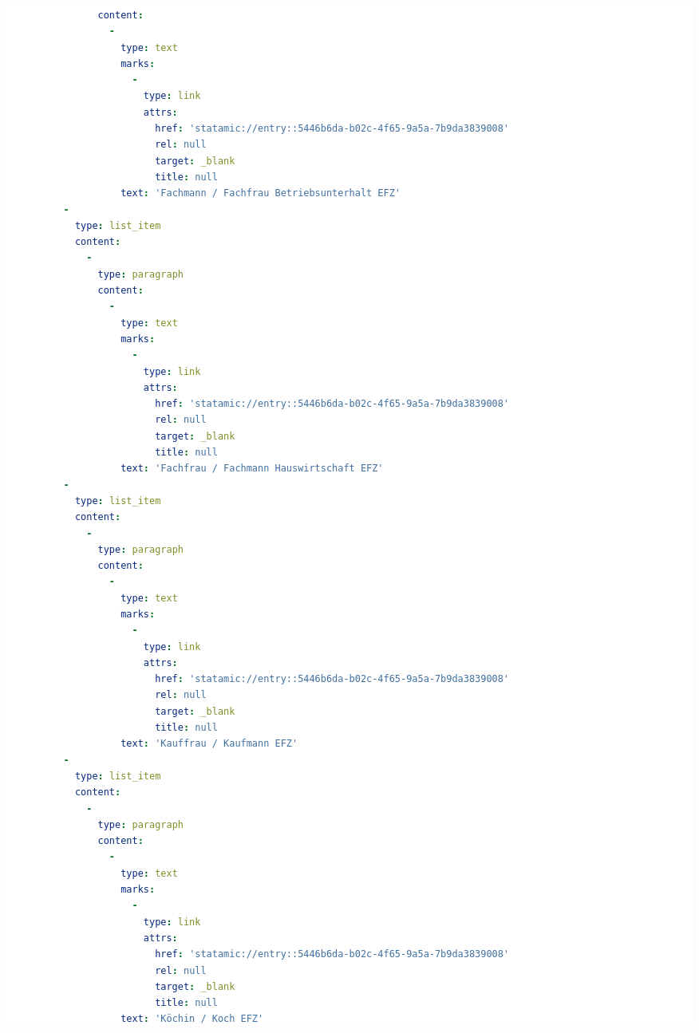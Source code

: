 ```yaml
                content:
                  -
                    type: text
                    marks:
                      -
                        type: link
                        attrs:
                          href: 'statamic://entry::5446b6da-b02c-4f65-9a5a-7b9da3839008'
                          rel: null
                          target: _blank
                          title: null
                    text: 'Fachmann / Fachfrau Betriebsunterhalt EFZ'
          -
            type: list_item
            content:
              -
                type: paragraph
                content:
                  -
                    type: text
                    marks:
                      -
                        type: link
                        attrs:
                          href: 'statamic://entry::5446b6da-b02c-4f65-9a5a-7b9da3839008'
                          rel: null
                          target: _blank
                          title: null
                    text: 'Fachfrau / Fachmann Hauswirtschaft EFZ'
          -
            type: list_item
            content:
              -
                type: paragraph
                content:
                  -
                    type: text
                    marks:
                      -
                        type: link
                        attrs:
                          href: 'statamic://entry::5446b6da-b02c-4f65-9a5a-7b9da3839008'
                          rel: null
                          target: _blank
                          title: null
                    text: 'Kauffrau / Kaufmann EFZ'
          -
            type: list_item
            content:
              -
                type: paragraph
                content:
                  -
                    type: text
                    marks:
                      -
                        type: link
                        attrs:
                          href: 'statamic://entry::5446b6da-b02c-4f65-9a5a-7b9da3839008'
                          rel: null
                          target: _blank
                          title: null
                    text: 'Köchin / Koch EFZ'
```